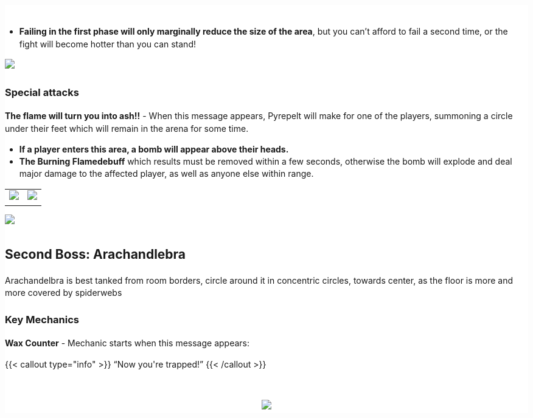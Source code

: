 <br>

* **Failing in the first phase will only marginally reduce the size of the area**, but you can’t afford to fail a second time, or the fight will become hotter than you can stand!

![](https://i.imgur.com/7ChOBc3.jpg)

### Special attacks

**The flame will turn you into ash!!** - When this message appears, Pyrepelt will make for one of the players, summoning a circle under their feet which will remain in the arena for some time. 
  * **If a player enters this area, a bomb will appear above their heads.** 
* **The Burning Flamedebuff** which results must be removed within a few seconds, otherwise the bomb will explode and deal major damage to the affected player, as well as anyone else within range.

<center>

<table>
  <tr>
    <td>
    <img src="https://i.imgur.com/UucJrwQ.jpg">
    </td>
    <td>
    <img src="https://i.imgur.com/sNI9NRW.jpg">
    </td>
  </tr>
</table>

</center>

</div>

<div id="second-boss">

![](https://i.imgur.com/ELp9FB5.png)
## Second Boss: Arachandlebra

Arachandelbra is best tanked from room borders, circle around it in concentric circles, towards center, as the floor is more and more covered by spiderwebs

### Key Mechanics

**Wax Counter** - Mechanic starts when this message appears:

{{< callout type="info" >}}
“Now you're trapped!”
{{< /callout >}}

<br>

<center>

![](https://i.imgur.com/fkoyaE5.jpg) 
